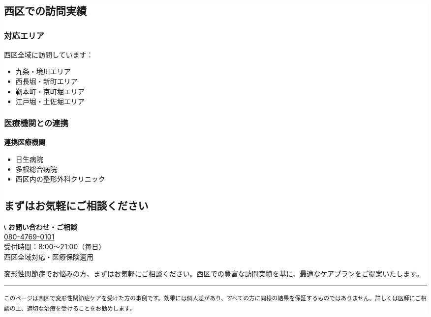 ## 西区での訪問実績

### 対応エリア

西区全域に訪問しています：
- 九条・境川エリア
- 西長堀・新町エリア
- 靭本町・京町堀エリア
- 江戸堀・土佐堀エリア

### 医療機関との連携

**連携医療機関**
- 日生病院
- 多根総合病院
- 西区内の整形外科クリニック

## まずはお気軽にご相談ください

<div class="cta-box">
📞 <strong>お問い合わせ・ご相談</strong><br>
<a href="tel:080-4769-0101">080-4769-0101</a><br>
受付時間：8:00〜21:00（毎日）<br>
西区全域対応・医療保険適用
</div>

変形性関節症でお悩みの方、まずはお気軽にご相談ください。西区での豊富な訪問実績を基に、最適なケアプランをご提案いたします。

---

<small>
このページは西区で変形性関節症ケアを受けた方の事例です。効果には個人差があり、すべての方に同様の結果を保証するものではありません。詳しくは医師にご相談の上、適切な治療を受けることをお勧めします。
</small>